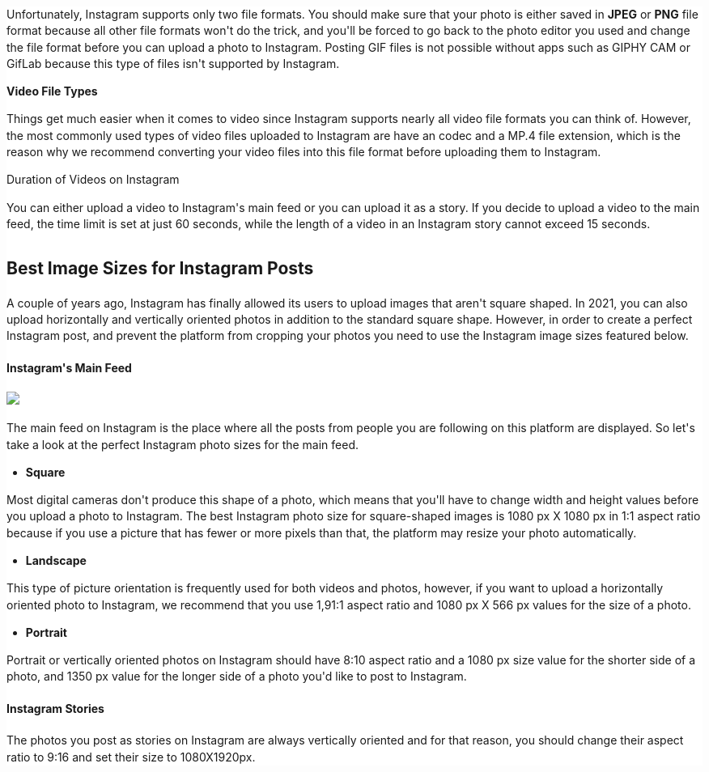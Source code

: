Unfortunately, Instagram supports only two file formats. You should make sure that your photo is either saved in **JPEG** or **PNG** file format because all other file formats won't do the trick, and you'll be forced to go back to the photo editor you used and change the file format before you can upload a photo to Instagram. Posting GIF files is not possible without apps such as GIPHY CAM or GifLab because this type of files isn't supported by Instagram.

**Video File Types**

Things get much easier when it comes to video since Instagram supports nearly all video file formats you can think of. However, the most commonly used types of video files uploaded to Instagram are have an  codec and a MP.4 file extension, which is the reason why we recommend converting your video files into this file format before uploading them to Instagram.

Duration of Videos on Instagram

You can either upload a video to Instagram's main feed or you can upload it as a story. If you decide to upload a video to the main feed, the time limit is set at just 60 seconds, while the length of a video in an Instagram story cannot exceed 15 seconds.

## Best Image Sizes for Instagram Posts

A couple of years ago, Instagram has finally allowed its users to upload images that aren't square shaped. In 2021, you can also upload horizontally and vertically oriented photos in addition to the standard square shape. However, in order to create a perfect Instagram post, and prevent the platform from cropping your photos you need to use the Instagram image sizes featured below.

#### Instagram's Main Feed

![](https://images.wondershare.com/filmora/article-images/instagram-sizes-infographic-1.jpg)

The main feed on Instagram is the place where all the posts from people you are following on this platform are displayed. So let's take a look at the perfect Instagram photo sizes for the main feed.

* **Square**

Most digital cameras don't produce this shape of a photo, which means that you'll have to change width and height values before you upload a photo to Instagram. The best Instagram photo size for square-shaped images is 1080 px X 1080 px in 1:1 aspect ratio because if you use a picture that has fewer or more pixels than that, the platform may resize your photo automatically.

* **Landscape**

This type of picture orientation is frequently used for both videos and photos, however, if you want to upload a horizontally oriented photo to Instagram, we recommend that you use 1,91:1 aspect ratio and 1080 px X 566 px values for the size of a photo.

* **Portrait**

Portrait or vertically oriented photos on Instagram should have 8:10 aspect ratio and a 1080 px size value for the shorter side of a photo, and 1350 px value for the longer side of a photo you'd like to post to Instagram.

#### Instagram Stories

The photos you post as stories on Instagram are always vertically oriented and for that reason, you should change their aspect ratio to 9:16 and set their size to 1080X1920px.
